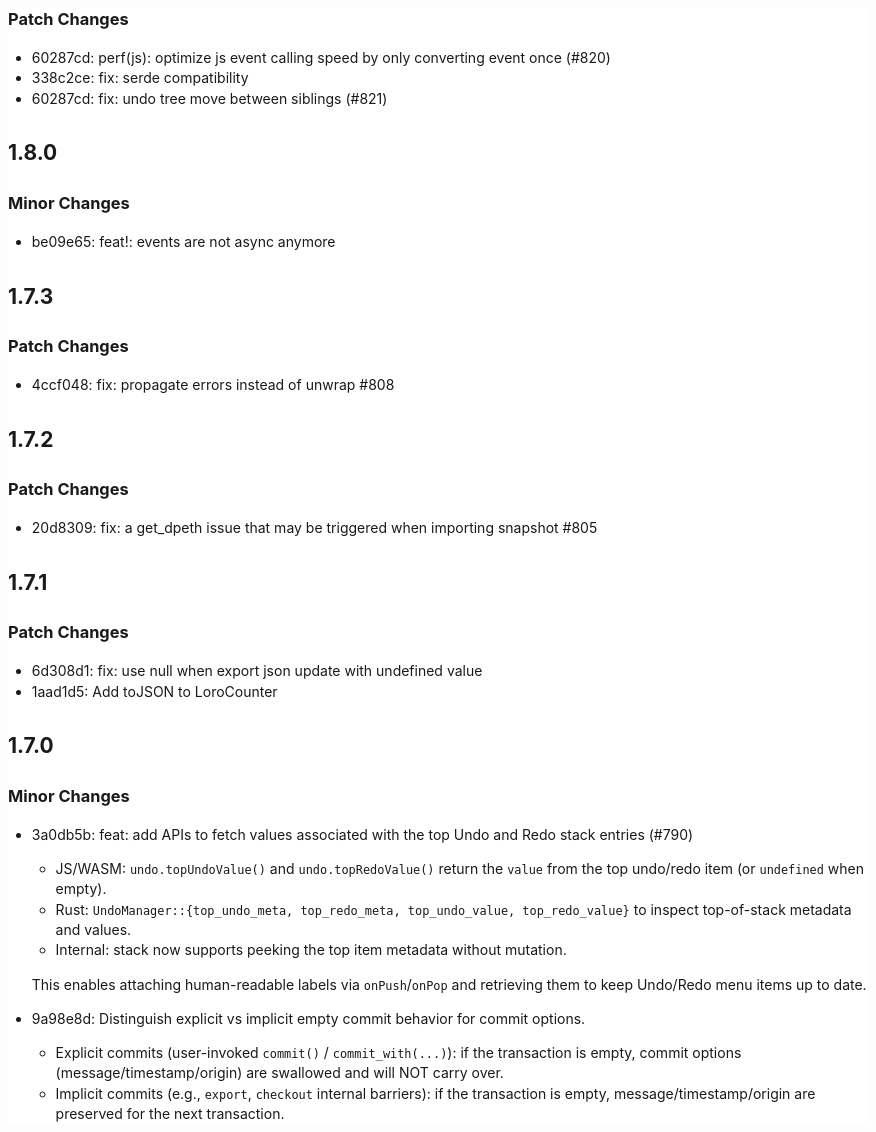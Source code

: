 ### Patch Changes

- 60287cd: perf(js): optimize js event calling speed by only converting event once (#820)
- 338c2ce: fix: serde compatibility
- 60287cd: fix: undo tree move between siblings (#821)

## 1.8.0

### Minor Changes

- be09e65: feat!: events are not async anymore

## 1.7.3

### Patch Changes

- 4ccf048: fix: propagate errors instead of unwrap #808

## 1.7.2

### Patch Changes

- 20d8309: fix: a get_dpeth issue that may be triggered when importing snapshot #805

## 1.7.1

### Patch Changes

- 6d308d1: fix: use null when export json update with undefined value
- 1aad1d5: Add toJSON to LoroCounter

## 1.7.0

### Minor Changes

- 3a0db5b: feat: add APIs to fetch values associated with the top Undo and Redo stack entries (#790)
  - JS/WASM: `undo.topUndoValue()` and `undo.topRedoValue()` return the `value` from the top undo/redo item (or `undefined` when empty).
  - Rust: `UndoManager::{top_undo_meta, top_redo_meta, top_undo_value, top_redo_value}` to inspect top-of-stack metadata and values.
  - Internal: stack now supports peeking the top item metadata without mutation.

  This enables attaching human-readable labels via `onPush`/`onPop` and retrieving them to keep Undo/Redo menu items up to date.

- 9a98e8d: Distinguish explicit vs implicit empty commit behavior for commit options.
  - Explicit commits (user-invoked `commit()` / `commit_with(...)`): if the transaction is empty, commit options (message/timestamp/origin) are swallowed and will NOT carry over.
  - Implicit commits (e.g., `export`, `checkout` internal barriers): if the transaction is empty, message/timestamp/origin are preserved for the next transaction.
